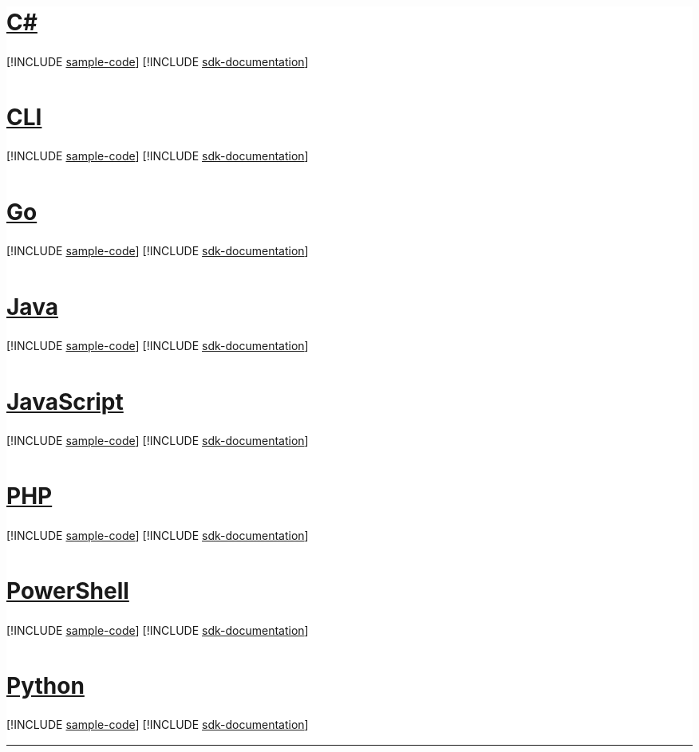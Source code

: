 ```http
```

# [C#](#tab/csharp)
[!INCLUDE [sample-code](../includes/snippets/csharp/create-accesspackageresourcerequest-from-accesspackageresourcerequests-appwithattr-csharp-snippets.md)]
[!INCLUDE [sdk-documentation](../includes/snippets/snippets-sdk-documentation-link.md)]

# [CLI](#tab/cli)
[!INCLUDE [sample-code](../includes/snippets/cli/create-accesspackageresourcerequest-from-accesspackageresourcerequests-appwithattr-cli-snippets.md)]
[!INCLUDE [sdk-documentation](../includes/snippets/snippets-sdk-documentation-link.md)]

# [Go](#tab/go)
[!INCLUDE [sample-code](../includes/snippets/go/create-accesspackageresourcerequest-from-accesspackageresourcerequests-appwithattr-go-snippets.md)]
[!INCLUDE [sdk-documentation](../includes/snippets/snippets-sdk-documentation-link.md)]

# [Java](#tab/java)
[!INCLUDE [sample-code](../includes/snippets/java/create-accesspackageresourcerequest-from-accesspackageresourcerequests-appwithattr-java-snippets.md)]
[!INCLUDE [sdk-documentation](../includes/snippets/snippets-sdk-documentation-link.md)]

# [JavaScript](#tab/javascript)
[!INCLUDE [sample-code](../includes/snippets/javascript/create-accesspackageresourcerequest-from-accesspackageresourcerequests-appwithattr-javascript-snippets.md)]
[!INCLUDE [sdk-documentation](../includes/snippets/snippets-sdk-documentation-link.md)]

# [PHP](#tab/php)
[!INCLUDE [sample-code](../includes/snippets/php/create-accesspackageresourcerequest-from-accesspackageresourcerequests-appwithattr-php-snippets.md)]
[!INCLUDE [sdk-documentation](../includes/snippets/snippets-sdk-documentation-link.md)]

# [PowerShell](#tab/powershell)
[!INCLUDE [sample-code](../includes/snippets/powershell/create-accesspackageresourcerequest-from-accesspackageresourcerequests-appwithattr-powershell-snippets.md)]
[!INCLUDE [sdk-documentation](../includes/snippets/snippets-sdk-documentation-link.md)]

# [Python](#tab/python)
[!INCLUDE [sample-code](../includes/snippets/python/create-accesspackageresourcerequest-from-accesspackageresourcerequests-appwithattr-python-snippets.md)]
[!INCLUDE [sdk-documentation](../includes/snippets/snippets-sdk-documentation-link.md)]

---